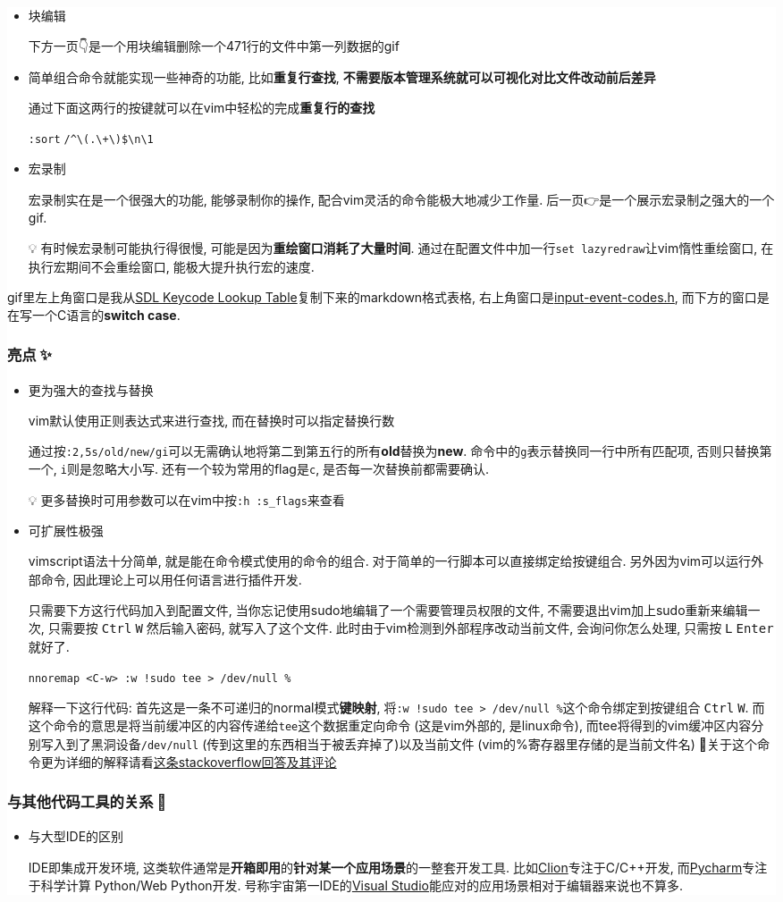 - 块编辑

  下方一页👇是一个用块编辑删除一个471行的文件中第一列数据的gif

- 简单组合命令就能实现一些神奇的功能, 比如**重复行查找**, **不需要版本管理系统就可以可视化对比文件改动前后差异**

  通过下面这两行的按键就可以在vim中轻松的完成**重复行的查找**

  `:sort`
  `/^\(.\+\)$\n\1`

- 宏录制

  宏录制实在是一个很强大的功能, 能够录制你的操作, 配合vim灵活的命令能极大地减少工作量. 后一页👉是一个展示宏录制之强大的一个gif.

  💡 有时候宏录制可能执行得很慢, 可能是因为**重绘窗口消耗了大量时间**. 通过在配置文件中加一行`set lazyredraw`让vim惰性重绘窗口, 在执行宏期间不会重绘窗口, 能极大提升执行宏的速度.






 gif里左上角窗口是我从[SDL Keycode Lookup Table](https://wiki.libsdl.org/SDLKeycodeLookup)复制下来的markdown格式表格, 右上角窗口是[input-event-codes.h](https://github.com/torvalds/linux/blob/master/include/uapi/linux/input-event-codes.h), 而下方的窗口是在写一个C语言的**switch case**.




### 亮点 ✨

- 更为强大的查找与替换

  vim默认使用正则表达式来进行查找, 而在替换时可以指定替换行数

  通过按`:2,5s/old/new/gi`可以无需确认地将第二到第五行的所有**old**替换为**new**. 命令中的`g`表示替换同一行中所有匹配项, 否则只替换第一个, `i`则是忽略大小写. 还有一个较为常用的flag是`c`, 是否每一次替换前都需要确认.

  💡 更多替换时可用参数可以在vim中按`:h :s_flags`来查看

- 可扩展性极强

  vimscript语法十分简单, 就是能在命令模式使用的命令的组合. 对于简单的一行脚本可以直接绑定给按键组合. 另外因为vim可以运行外部命令, 因此理论上可以用任何语言进行插件开发.

  只需要下方这行代码加入到配置文件, 当你忘记使用sudo地编辑了一个需要管理员权限的文件, 不需要退出vim加上sudo重新来编辑一次, 只需要按 <kbd>Ctrl</kbd> <kbd>W</kbd> 然后输入密码, 就写入了这个文件. 此时由于vim检测到外部程序改动当前文件, 会询问你怎么处理, 只需按 <kbd>L</kbd> <kbd>Enter</kbd>就好了.

  ```vim
  nnoremap <C-w> :w !sudo tee > /dev/null %
  ```

  解释一下这行代码: 首先这是一条不可递归的normal模式**键映射**, 将`:w !sudo tee > /dev/null %`这个命令绑定到按键组合 <kbd>Ctrl</kbd> <kbd>W</kbd>. 而这个命令的意思是将当前缓冲区的内容传递给`tee`这个数据重定向命令 (这是vim外部的, 是linux命令), 而tee将得到的vim缓冲区内容分别写入到了黑洞设备`/dev/null` (传到这里的东西相当于被丢弃掉了)以及当前文件 (vim的%寄存器里存储的是当前文件名) 🔗关于这个命令更为详细的解释请看[这条stackoverflow回答及其评论](https://stackoverflow.com/q/2600783/10088906)



### 与其他代码工具的关系 💬

- 与大型IDE的区别

  IDE即集成开发环境, 这类软件通常是**开箱即用**的**针对某一个应用场景**的一整套开发工具. 比如[Clion](https://www.jetbrains.com/clion/)专注于C/C++开发, 而[Pycharm](https://www.jetbrains.com/pycharm/)专注于科学计算 Python/Web Python开发. 号称宇宙第一IDE的[Visual Studio](https://visualstudio.microsoft.com/)能应对的应用场景相对于编辑器来说也不算多.
